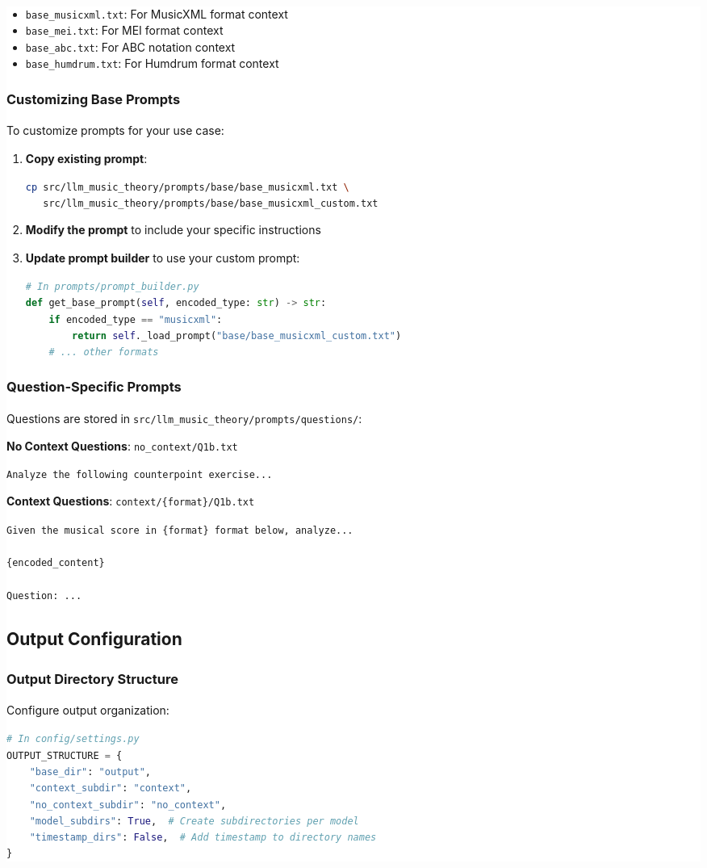 - `base_musicxml.txt`: For MusicXML format context
- `base_mei.txt`: For MEI format context
- `base_abc.txt`: For ABC notation context
- `base_humdrum.txt`: For Humdrum format context

### Customizing Base Prompts

To customize prompts for your use case:

1. **Copy existing prompt**:
   ```bash
   cp src/llm_music_theory/prompts/base/base_musicxml.txt \
      src/llm_music_theory/prompts/base/base_musicxml_custom.txt
   ```

2. **Modify the prompt** to include your specific instructions

3. **Update prompt builder** to use your custom prompt:
   ```python
   # In prompts/prompt_builder.py
   def get_base_prompt(self, encoded_type: str) -> str:
       if encoded_type == "musicxml":
           return self._load_prompt("base/base_musicxml_custom.txt")
       # ... other formats
   ```

### Question-Specific Prompts

Questions are stored in `src/llm_music_theory/prompts/questions/`:

**No Context Questions**: `no_context/Q1b.txt`
```text
Analyze the following counterpoint exercise...
```

**Context Questions**: `context/{format}/Q1b.txt`
```text
Given the musical score in {format} format below, analyze...

{encoded_content}

Question: ...
```

## Output Configuration

### Output Directory Structure

Configure output organization:

```python
# In config/settings.py
OUTPUT_STRUCTURE = {
    "base_dir": "output",
    "context_subdir": "context",
    "no_context_subdir": "no_context",
    "model_subdirs": True,  # Create subdirectories per model
    "timestamp_dirs": False,  # Add timestamp to directory names
}
```
